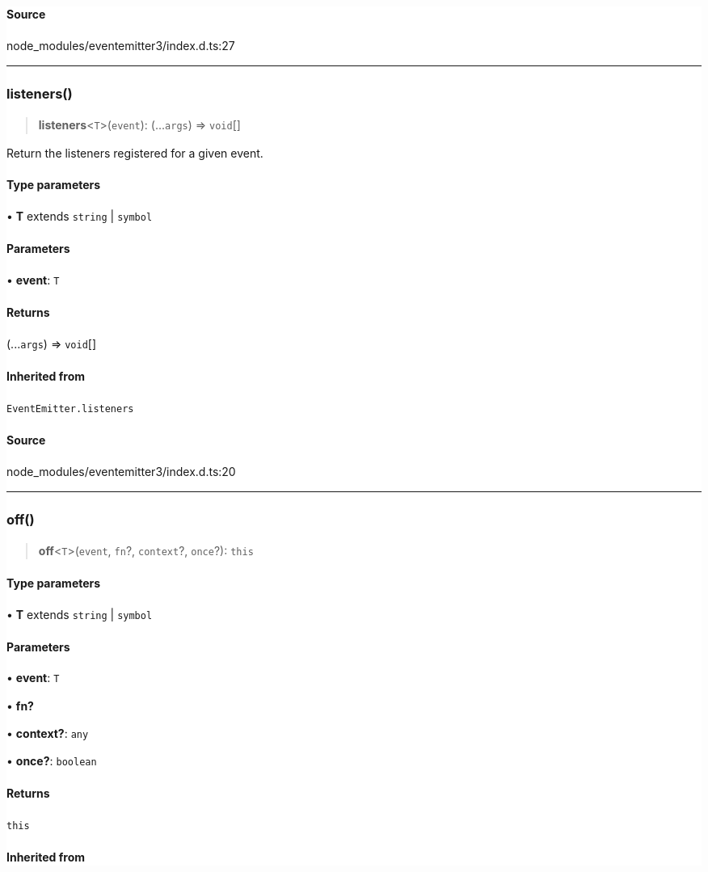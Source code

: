 #### Source

node\_modules/eventemitter3/index.d.ts:27

***

### listeners()

> **listeners**\<`T`\>(`event`): (...`args`) => `void`[]

Return the listeners registered for a given event.

#### Type parameters

• **T** extends `string` \| `symbol`

#### Parameters

• **event**: `T`

#### Returns

(...`args`) => `void`[]

#### Inherited from

`EventEmitter.listeners`

#### Source

node\_modules/eventemitter3/index.d.ts:20

***

### off()

> **off**\<`T`\>(`event`, `fn`?, `context`?, `once`?): `this`

#### Type parameters

• **T** extends `string` \| `symbol`

#### Parameters

• **event**: `T`

• **fn?**

• **context?**: `any`

• **once?**: `boolean`

#### Returns

`this`

#### Inherited from
